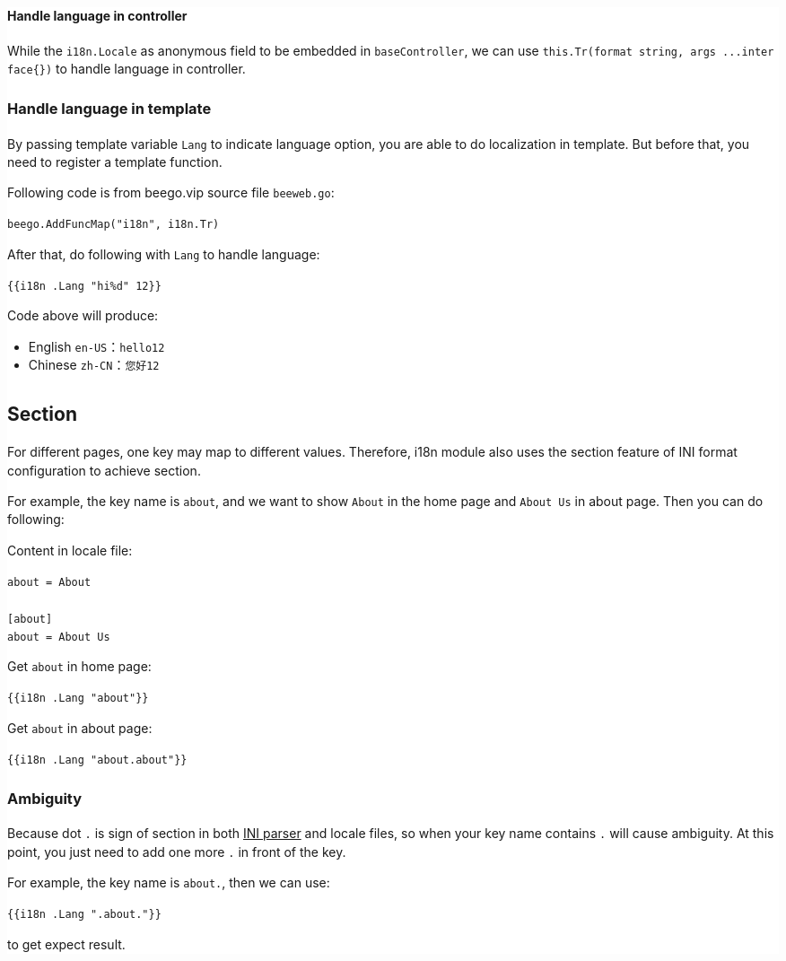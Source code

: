 #### Handle language in controller

While the `i18n.Locale` as anonymous field to be embedded in `baseController`, we can use `this.Tr(format string, args ...interface{})` to handle language in controller.

### Handle language in template

By passing template variable `Lang` to indicate language option, you are able to do localization in template. But before that, you need to register a template function.

Following code is from beego.vip source file `beeweb.go`:

	beego.AddFuncMap("i18n", i18n.Tr)
	
After that, do following with `Lang` to handle language:

	{{i18n .Lang "hi%d" 12}}
	
Code above will produce:

- English `en-US`：`hello12`
- Chinese `zh-CN`：`您好12`

## Section

For different pages, one key may map to different values. Therefore, i18n module also uses the section feature of INI format configuration to achieve section.

For example, the key name is `about`, and we want to show `About` in the home page and `About Us` in about page. Then you can do following:

Content in locale file:

```
about = About

[about]
about = About Us
```

Get `about` in home page:

	{{i18n .Lang "about"}}
	
Get `about` in about page:

	{{i18n .Lang "about.about"}}
	
### Ambiguity

Because dot `.` is sign of section in both [INI parser](https://github.com/Unknwon/goconfig) and locale files, so when your key name contains `.` will cause ambiguity. At this point, you just need to add one more `.` in front of the key.

For example, the key name is `about.`, then we can use:

	{{i18n .Lang ".about."}}
	
to get expect result.
